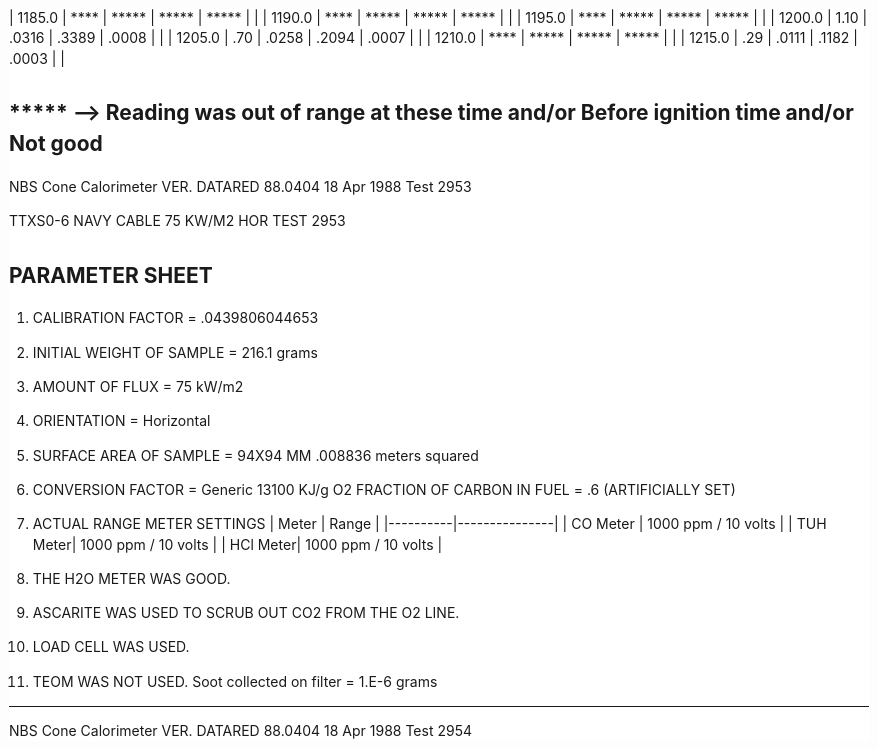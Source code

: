 | 1185.0    | ****         | *****       | *****        | *****             |               |
| 1190.0    | ****         | *****       | *****        | *****             |               |
| 1195.0    | ****         | *****       | *****        | *****             |               |
| 1200.0    | 1.10         | .0316       | .3389        | .0008             |               |
| 1205.0    | .70          | .0258       | .2094        | .0007             |               |
| 1210.0    | ****         | *****       | *****        | *****             |               |
| 1215.0    | .29          | .0111       | .1182        | .0003             |               |

***** --> Reading was out of range at these time
          and/or Before ignition time and/or Not good
---
NBS Cone Calorimeter    VER. DATARED 88.0404    18 Apr 1988    Test 2953

TTXS0-6    NAVY CABLE    75 KW/M2    HOR    TEST 2953

## PARAMETER SHEET

1. CALIBRATION FACTOR = .0439806044653

2. INITIAL WEIGHT OF SAMPLE = 216.1 grams

3. AMOUNT OF FLUX = 75 kW/m2

4. ORIENTATION = Horizontal

5. SURFACE AREA OF SAMPLE = 94X94 MM .008836 meters squared

6. CONVERSION FACTOR = Generic    13100 KJ/g O2
   FRACTION OF CARBON IN FUEL = .6
   (ARTIFICIALLY SET)

7. ACTUAL RANGE METER SETTINGS
   | Meter    | Range         |
   |----------|---------------|
   | CO Meter | 1000 ppm / 10 volts |
   | TUH Meter| 1000 ppm / 10 volts |
   | HCl Meter| 1000 ppm / 10 volts |

8. THE H2O METER WAS GOOD.

9. ASCARITE WAS USED TO SCRUB OUT CO2 FROM THE O2 LINE.

10. LOAD CELL WAS USED.

11. TEOM WAS NOT USED.
    Soot collected on filter = 1.E-6 grams
---
NBS Cone Calorimeter    VER. DATARED 88.0404    18 Apr 1988    Test 2954
